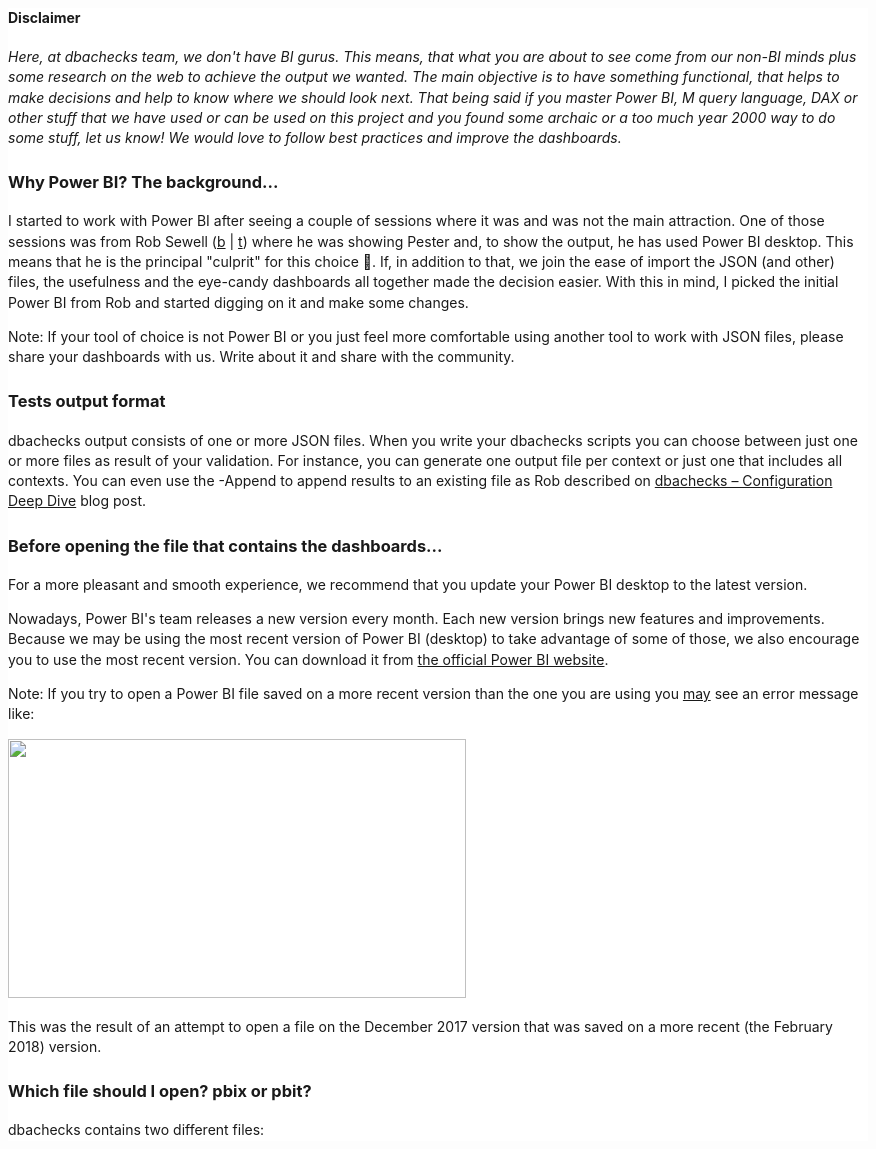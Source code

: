 <h4>Disclaimer</h4>

<i>Here, at dbachecks team, we don't have BI gurus. This means, that what you are about to see come from our non-BI minds plus some research on the web to achieve the output we wanted.</i>
<i>The main objective is to have something functional, that helps to make decisions and help to know where we should look next.</i>
<i>That being said if you master Power BI, M query language, DAX or other stuff that we have used or can be used on this project and you found some archaic or a too much year 2000 way to do some stuff, let us know! We would love to follow best practices and improve the dashboards.</i>

<h3>Why Power BI? The background...</h3>

I started to work with Power BI after seeing a couple of sessions where it was and was not the main attraction. One of those sessions was from Rob Sewell (<a href="https://sqldbawithabeard.com" target="_blank" rel="noopener">b</a> \| <a href="https://twitter.com/sqldbawithbeard" target="_blank" rel="noopener">t</a>) where he was showing Pester and, to show the output, he has used Power BI desktop. This means that he is the principal "culprit" for this choice 🙂. If, in addition to that, we join the ease of import the JSON (and other) files, the usefulness and the eye-candy dashboards all together made the decision easier.
With this in mind, I picked the initial Power BI from Rob and started digging on it and make some changes.

Note: If your tool of choice is not Power BI or you just feel more comfortable using another tool to work with JSON files, please share your dashboards with us. Write about it and share with the community.

<h3>Tests output format</h3>

dbachecks output consists of one or more JSON files. When you write your dbachecks scripts you can choose between just one or more files as result of your validation. For instance, you can generate one output file per context or just one that includes all contexts. You can even use the -Append to append results to an existing file as Rob described on <a href="https://sqldbawithabeard.com/?p=9020" target="_blank" rel="noopener">dbachecks – Configuration Deep Dive</a> blog post.

<h3>Before opening the file that contains the dashboards...</h3>

For a more pleasant and smooth experience, we recommend that you update your Power BI desktop to the latest version.

Nowadays, Power BI's team releases a new version every month. Each new version brings new features and improvements. Because we may be using the most recent version of Power BI (desktop) to take advantage of some of those, we also encourage you to use the most recent version.
You can download it from <a href="https://powerbi.microsoft.com/en-us/desktop/" target="_blank" rel="noopener">the official Power BI website</a>.

Note: If you try to open a Power BI file saved on a more recent version than the one you are using you <u>may</u> see an error message like:

<a href="https://claudioessilva.github.io/img//2018/02/wrong_powerbi_version1.png" target="_blank" rel="noopener"><img class="aligncenter size-full wp-image-1241" src="https://claudioessilva.github.io/img//2018/02/wrong_powerbi_version1.png" alt="" width="458" height="259"></a>

This was the result of an attempt to open a file on the December 2017 version that was saved on a more recent (the February 2018) version.

<h3>Which file should I open? pbix or pbit?</h3>

dbachecks contains two different files:
